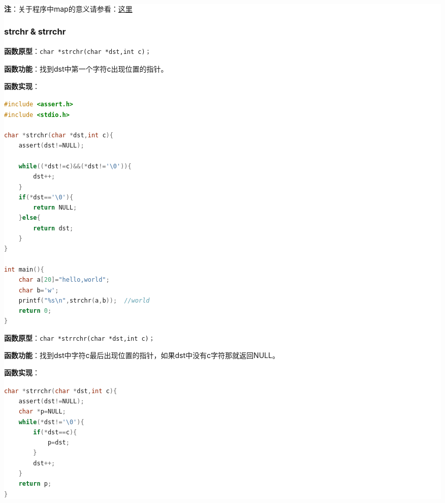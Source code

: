 **注**：关于程序中map的意义请参看：[这里](http://blog.csdn.net/wy_ei/article/details/44279843)



### strchr & strrchr

**函数原型**：`char *strchr(char *dst,int c)；`

**函数功能**：找到dst中第一个字符c出现位置的指针。

**函数实现**：

```c
#include <assert.h>
#include <stdio.h>

char *strchr(char *dst,int c){
	assert(dst!=NULL);

	while((*dst!=c)&&(*dst!='\0')){
		dst++;
	}
	if(*dst=='\0'){
		return NULL;
	}else{
		return dst;
	}
}

int main(){
	char a[20]="hello,world";
	char b='w';
	printf("%s\n",strchr(a,b));  //world
	return 0;
}

```


**函数原型**：`char *strrchr(char *dst,int c)；`

**函数功能**：找到dst中字符c最后出现位置的指针，如果dst中没有c字符那就返回NULL。

**函数实现**：

```c
char *strrchr(char *dst,int c){
	assert(dst!=NULL);
	char *p=NULL;
	while(*dst!='\0'){
		if(*dst==c){
			p=dst;
		}
		dst++;
	}
	return p;
}
```
